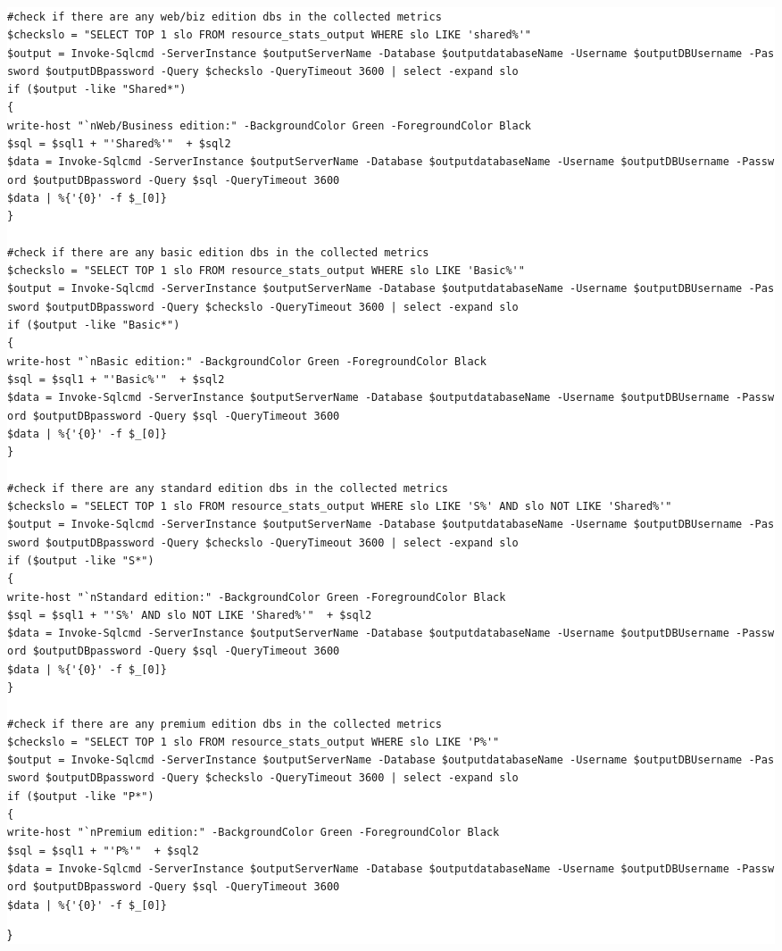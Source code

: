 	#check if there are any web/biz edition dbs in the collected metrics
	$checkslo = "SELECT TOP 1 slo FROM resource_stats_output WHERE slo LIKE 'shared%'"
	$output = Invoke-Sqlcmd -ServerInstance $outputServerName -Database $outputdatabaseName -Username $outputDBUsername -Password $outputDBpassword -Query $checkslo -QueryTimeout 3600 | select -expand slo
	if ($output -like "Shared*")
	{
	write-host "`nWeb/Business edition:" -BackgroundColor Green -ForegroundColor Black
	$sql = $sql1 + "'Shared%'"  + $sql2
	$data = Invoke-Sqlcmd -ServerInstance $outputServerName -Database $outputdatabaseName -Username $outputDBUsername -Password $outputDBpassword -Query $sql -QueryTimeout 3600
	$data | %{'{0}' -f $_[0]}
	}
	
	#check if there are any basic edition dbs in the collected metrics
	$checkslo = "SELECT TOP 1 slo FROM resource_stats_output WHERE slo LIKE 'Basic%'"
	$output = Invoke-Sqlcmd -ServerInstance $outputServerName -Database $outputdatabaseName -Username $outputDBUsername -Password $outputDBpassword -Query $checkslo -QueryTimeout 3600 | select -expand slo
	if ($output -like "Basic*")
	{
	write-host "`nBasic edition:" -BackgroundColor Green -ForegroundColor Black
	$sql = $sql1 + "'Basic%'"  + $sql2
	$data = Invoke-Sqlcmd -ServerInstance $outputServerName -Database $outputdatabaseName -Username $outputDBUsername -Password $outputDBpassword -Query $sql -QueryTimeout 3600
	$data | %{'{0}' -f $_[0]} 
	}
	
	#check if there are any standard edition dbs in the collected metrics
	$checkslo = "SELECT TOP 1 slo FROM resource_stats_output WHERE slo LIKE 'S%' AND slo NOT LIKE 'Shared%'"
	$output = Invoke-Sqlcmd -ServerInstance $outputServerName -Database $outputdatabaseName -Username $outputDBUsername -Password $outputDBpassword -Query $checkslo -QueryTimeout 3600 | select -expand slo
	if ($output -like "S*")
	{
	write-host "`nStandard edition:" -BackgroundColor Green -ForegroundColor Black
	$sql = $sql1 + "'S%' AND slo NOT LIKE 'Shared%'"  + $sql2
	$data = Invoke-Sqlcmd -ServerInstance $outputServerName -Database $outputdatabaseName -Username $outputDBUsername -Password $outputDBpassword -Query $sql -QueryTimeout 3600
	$data | %{'{0}' -f $_[0]}
	}
	
	#check if there are any premium edition dbs in the collected metrics
	$checkslo = "SELECT TOP 1 slo FROM resource_stats_output WHERE slo LIKE 'P%'"
	$output = Invoke-Sqlcmd -ServerInstance $outputServerName -Database $outputdatabaseName -Username $outputDBUsername -Password $outputDBpassword -Query $checkslo -QueryTimeout 3600 | select -expand slo
	if ($output -like "P*")
	{
	write-host "`nPremium edition:" -BackgroundColor Green -ForegroundColor Black
	$sql = $sql1 + "'P%'"  + $sql2
	$data = Invoke-Sqlcmd -ServerInstance $outputServerName -Database $outputdatabaseName -Username $outputDBUsername -Password $outputDBpassword -Query $sql -QueryTimeout 3600
	$data | %{'{0}' -f $_[0]}
}

        

